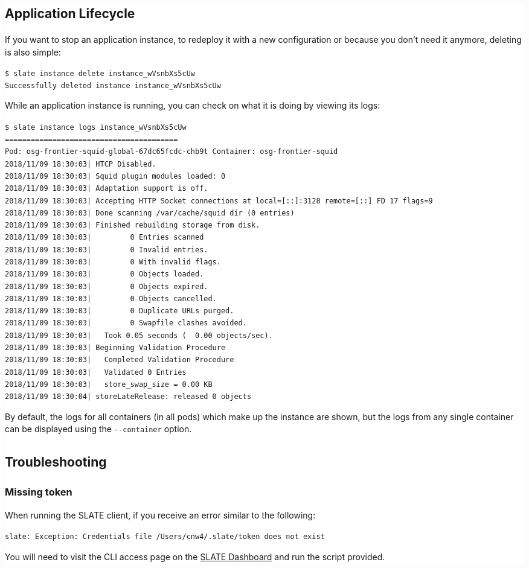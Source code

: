 ## Application Lifecycle

If you want to stop an application instance, to redeploy it with a new configuration or because you don’t need it anymore, deleting is also simple:

	$ slate instance delete instance_wVsnbXs5cUw
	Successfully deleted instance instance_wVsnbXs5cUw

While an application instance is running, you can check on what it is doing by viewing its logs:

	$ slate instance logs instance_wVsnbXs5cUw
	========================================
	Pod: osg-frontier-squid-global-67dc65fcdc-chb9t Container: osg-frontier-squid
	2018/11/09 18:30:03| HTCP Disabled.
	2018/11/09 18:30:03| Squid plugin modules loaded: 0
	2018/11/09 18:30:03| Adaptation support is off.
	2018/11/09 18:30:03| Accepting HTTP Socket connections at local=[::]:3128 remote=[::] FD 17 flags=9
	2018/11/09 18:30:03| Done scanning /var/cache/squid dir (0 entries)
	2018/11/09 18:30:03| Finished rebuilding storage from disk.
	2018/11/09 18:30:03|         0 Entries scanned
	2018/11/09 18:30:03|         0 Invalid entries.
	2018/11/09 18:30:03|         0 With invalid flags.
	2018/11/09 18:30:03|         0 Objects loaded.
	2018/11/09 18:30:03|         0 Objects expired.
	2018/11/09 18:30:03|         0 Objects cancelled.
	2018/11/09 18:30:03|         0 Duplicate URLs purged.
	2018/11/09 18:30:03|         0 Swapfile clashes avoided.
	2018/11/09 18:30:03|   Took 0.05 seconds (  0.00 objects/sec).
	2018/11/09 18:30:03| Beginning Validation Procedure
	2018/11/09 18:30:03|   Completed Validation Procedure
	2018/11/09 18:30:03|   Validated 0 Entries
	2018/11/09 18:30:03|   store_swap_size = 0.00 KB
	2018/11/09 18:30:04| storeLateRelease: released 0 objects

By default, the logs for all containers (in all pods) which make up the instance are shown, but the logs from any single container can be displayed using the `--container` option. 

## Troubleshooting
### Missing token
When running the SLATE client, if you receive an error similar to the following: 

`slate: Exception: Credentials file /Users/cnw4/.slate/token does not exist`

You will need to visit the CLI access page on the [SLATE Dashboard](https://portal.slateci.io/cli) and run the script provided.
